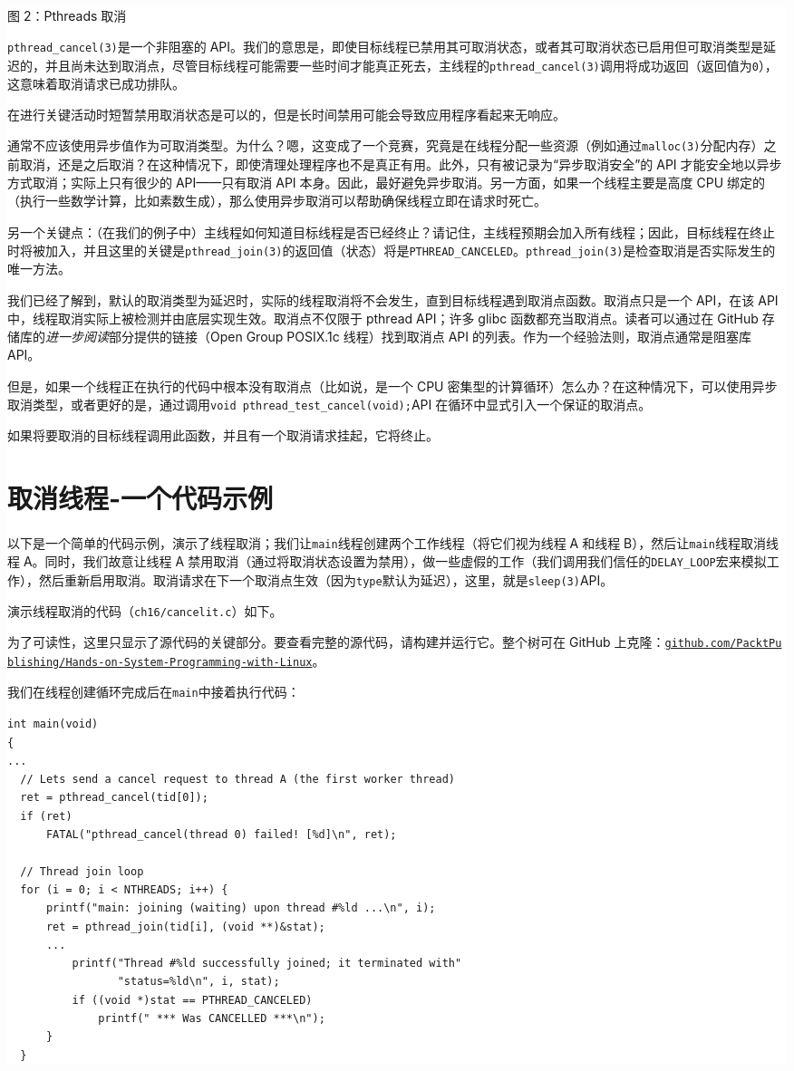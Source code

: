 图 2：Pthreads 取消

`pthread_cancel(3)`是一个非阻塞的 API。我们的意思是，即使目标线程已禁用其可取消状态，或者其可取消状态已启用但可取消类型是延迟的，并且尚未达到取消点，尽管目标线程可能需要一些时间才能真正死去，主线程的`pthread_cancel(3)`调用将成功返回（返回值为`0`），这意味着取消请求已成功排队。

在进行关键活动时短暂禁用取消状态是可以的，但是长时间禁用可能会导致应用程序看起来无响应。

通常不应该使用异步值作为可取消类型。为什么？嗯，这变成了一个竞赛，究竟是在线程分配一些资源（例如通过`malloc(3)`分配内存）之前取消，还是之后取消？在这种情况下，即使清理处理程序也不是真正有用。此外，只有被记录为“异步取消安全”的 API 才能安全地以异步方式取消；实际上只有很少的 API——只有取消 API 本身。因此，最好避免异步取消。另一方面，如果一个线程主要是高度 CPU 绑定的（执行一些数学计算，比如素数生成），那么使用异步取消可以帮助确保线程立即在请求时死亡。

另一个关键点：（在我们的例子中）主线程如何知道目标线程是否已经终止？请记住，主线程预期会加入所有线程；因此，目标线程在终止时将被加入，并且这里的关键是`pthread_join(3)`的返回值（状态）将是`PTHREAD_CANCELED`。`pthread_join(3)`是检查取消是否实际发生的唯一方法。

我们已经了解到，默认的取消类型为延迟时，实际的线程取消将不会发生，直到目标线程遇到取消点函数。取消点只是一个 API，在该 API 中，线程取消实际上被检测并由底层实现生效。取消点不仅限于 pthread API；许多 glibc 函数都充当取消点。读者可以通过在 GitHub 存储库的*进一步阅读*部分提供的链接（Open Group POSIX.1c 线程）找到取消点 API 的列表。作为一个经验法则，取消点通常是阻塞库 API。

但是，如果一个线程正在执行的代码中根本没有取消点（比如说，是一个 CPU 密集型的计算循环）怎么办？在这种情况下，可以使用异步取消类型，或者更好的是，通过调用`void pthread_test_cancel(void);`API 在循环中显式引入一个保证的取消点。

如果将要取消的目标线程调用此函数，并且有一个取消请求挂起，它将终止。

# 取消线程-一个代码示例

以下是一个简单的代码示例，演示了线程取消；我们让`main`线程创建两个工作线程（将它们视为线程 A 和线程 B），然后让`main`线程取消线程 A。同时，我们故意让线程 A 禁用取消（通过将取消状态设置为禁用），做一些虚假的工作（我们调用我们信任的`DELAY_LOOP`宏来模拟工作），然后重新启用取消。取消请求在下一个取消点生效（因为`type`默认为延迟），这里，就是`sleep(3)`API。

演示线程取消的代码（`ch16/cancelit.c`）如下。

为了可读性，这里只显示了源代码的关键部分。要查看完整的源代码，请构建并运行它。整个树可在 GitHub 上克隆：[`github.com/PacktPublishing/Hands-on-System-Programming-with-Linux`](https://github.com/PacktPublishing/Hands-on-System-Programming-with-Linux)。

我们在线程创建循环完成后在`main`中接着执行代码：

```
int main(void)
{
...  
  // Lets send a cancel request to thread A (the first worker thread)
  ret = pthread_cancel(tid[0]);
  if (ret)
      FATAL("pthread_cancel(thread 0) failed! [%d]\n", ret);

  // Thread join loop
  for (i = 0; i < NTHREADS; i++) {
      printf("main: joining (waiting) upon thread #%ld ...\n", i);
      ret = pthread_join(tid[i], (void **)&stat);
      ...
          printf("Thread #%ld successfully joined; it terminated with"
                 "status=%ld\n", i, stat);
          if ((void *)stat == PTHREAD_CANCELED)
              printf(" *** Was CANCELLED ***\n");
      }
  }
```
